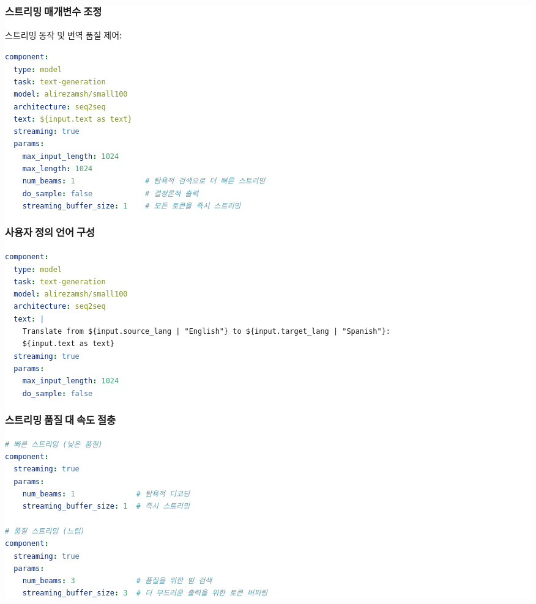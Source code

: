 ### 스트리밍 매개변수 조정

스트리밍 동작 및 번역 품질 제어:

```yaml
component:
  type: model
  task: text-generation
  model: alirezamsh/small100
  architecture: seq2seq
  text: ${input.text as text}
  streaming: true
  params:
    max_input_length: 1024
    max_length: 1024
    num_beams: 1                # 탐욕적 검색으로 더 빠른 스트리밍
    do_sample: false            # 결정론적 출력
    streaming_buffer_size: 1    # 모든 토큰을 즉시 스트리밍
```

### 사용자 정의 언어 구성

```yaml
component:
  type: model
  task: text-generation
  model: alirezamsh/small100
  architecture: seq2seq
  text: |
    Translate from ${input.source_lang | "English"} to ${input.target_lang | "Spanish"}:
    ${input.text as text}
  streaming: true
  params:
    max_input_length: 1024
    do_sample: false
```

### 스트리밍 품질 대 속도 절충

```yaml
# 빠른 스트리밍 (낮은 품질)
component:
  streaming: true
  params:
    num_beams: 1              # 탐욕적 디코딩
    streaming_buffer_size: 1  # 즉시 스트리밍

# 품질 스트리밍 (느림)
component:
  streaming: true
  params:
    num_beams: 3              # 품질을 위한 빔 검색
    streaming_buffer_size: 3  # 더 부드러운 출력을 위한 토큰 버퍼링
```
